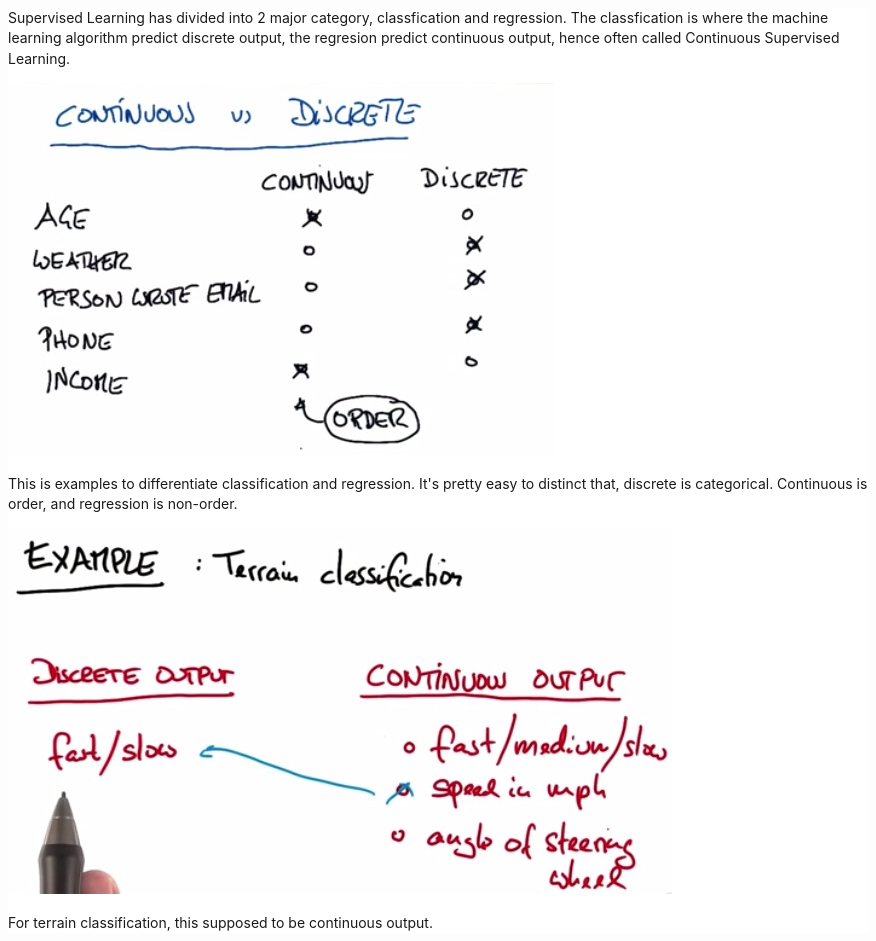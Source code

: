
Supervised Learning has divided into 2 major category, classfication and
regression. The classfication is where the machine learning algorithm predict
discrete output, the regresion predict continuous output, hence often called
Continuous Supervised Learning.


![jpg](../galleries/regression/1.jpg)

This is examples to differentiate classification and regression. It's pretty
easy to distinct that, discrete is categorical. Continuous is order, and
regression is non-order.

![jpg](../galleries/regression/2.jpg)

For terrain classification, this supposed to be continuous output.
